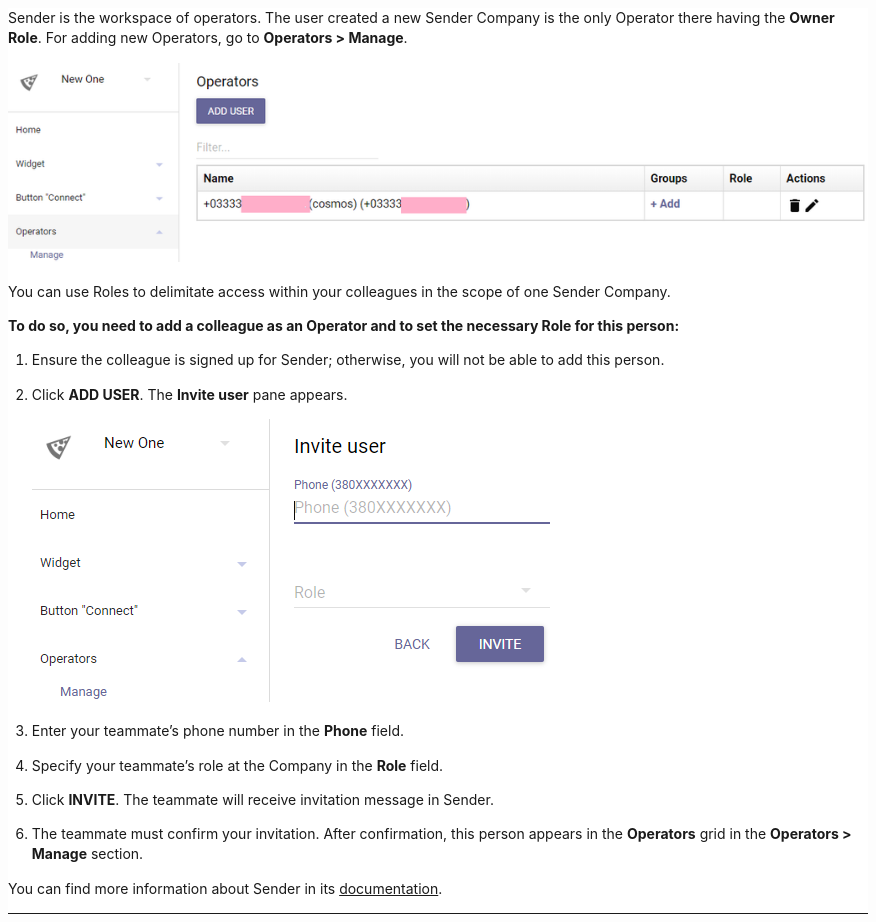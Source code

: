 Sender is the workspace of operators. The user created a new Sender Company is the only Operator there having the **Owner Role**. For adding new Operators, go to **Operators > Manage**.

![sender-manage-operators](img/sender-manage-operators.png)


You can use Roles to delimitate access within your colleagues in the scope of one Sender Company. 

**To do so, you need to add a colleague as an Operator and to set the necessary Role for this person:**

1. Ensure the colleague is signed up for Sender; otherwise, you will not be able to add this person.

2. Click **ADD USER**. The **Invite user** pane appears.

    ![sender-add-new-user](img/sender-add-new-user.png)

3. Enter your teammate’s phone number in the **Phone** field.

4. Specify your teammate’s role at the Company in the **Role** field.

5. Click **INVITE**. The teammate will receive invitation message in Sender.

6. The teammate must confirm your invitation. After confirmation, this person appears in the **Operators** grid in the **Operators > Manage** section.


You can find more information about Sender in its [documentation](https://doc.sender.mobi/index.html).


---